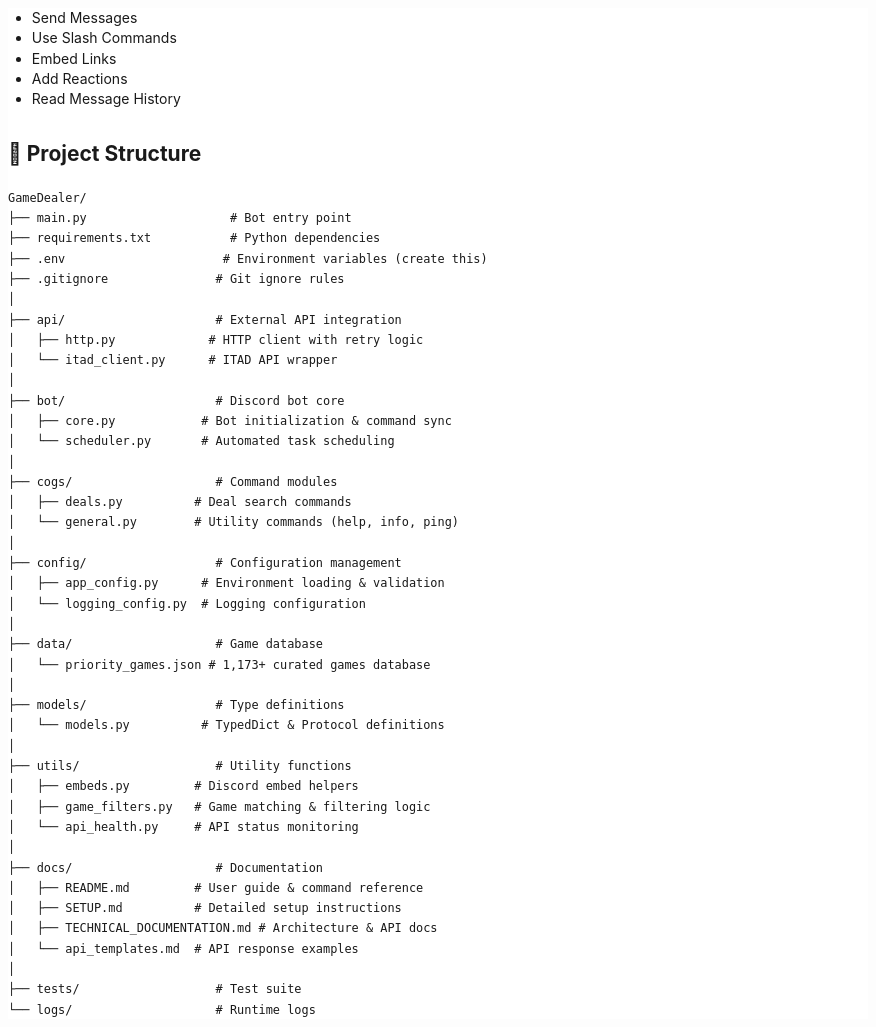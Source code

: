 -   Send Messages
-   Use Slash Commands
-   Embed Links
-   Add Reactions
-   Read Message History

## 📁 Project Structure

```
GameDealer/
├── main.py                    # Bot entry point
├── requirements.txt           # Python dependencies
├── .env                      # Environment variables (create this)
├── .gitignore               # Git ignore rules
│
├── api/                     # External API integration
│   ├── http.py             # HTTP client with retry logic
│   └── itad_client.py      # ITAD API wrapper
│
├── bot/                     # Discord bot core
│   ├── core.py            # Bot initialization & command sync
│   └── scheduler.py       # Automated task scheduling
│
├── cogs/                    # Command modules
│   ├── deals.py          # Deal search commands
│   └── general.py        # Utility commands (help, info, ping)
│
├── config/                  # Configuration management
│   ├── app_config.py      # Environment loading & validation
│   └── logging_config.py  # Logging configuration
│
├── data/                    # Game database
│   └── priority_games.json # 1,173+ curated games database
│
├── models/                  # Type definitions
│   └── models.py          # TypedDict & Protocol definitions
│
├── utils/                   # Utility functions
│   ├── embeds.py         # Discord embed helpers
│   ├── game_filters.py   # Game matching & filtering logic
│   └── api_health.py     # API status monitoring
│
├── docs/                    # Documentation
│   ├── README.md         # User guide & command reference
│   ├── SETUP.md          # Detailed setup instructions
│   ├── TECHNICAL_DOCUMENTATION.md # Architecture & API docs
│   └── api_templates.md  # API response examples
│
├── tests/                   # Test suite
└── logs/                    # Runtime logs
```
